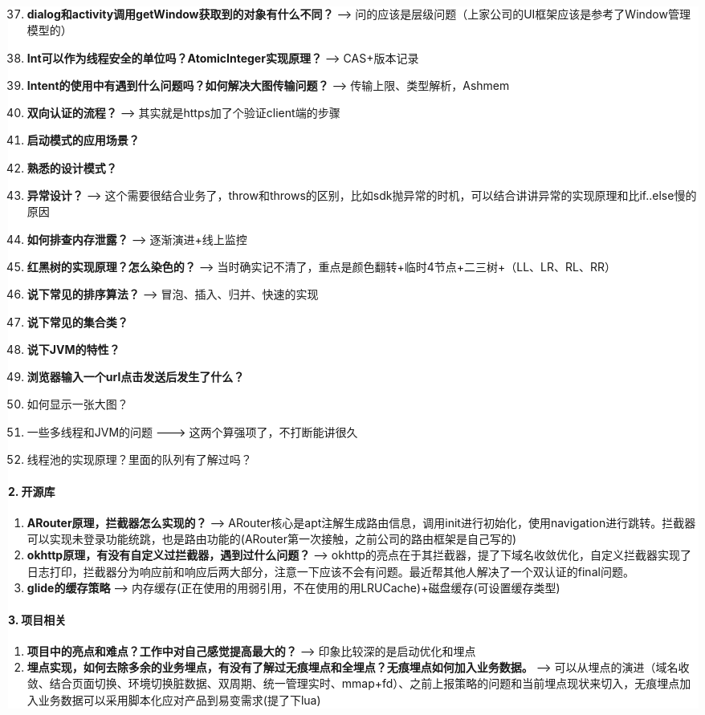 37. **dialog和activity调用getWindow获取到的对象有什么不同？**
     --> 问的应该是层级问题（上家公司的UI框架应该是参考了Window管理模型的）

38. **Int可以作为线程安全的单位吗？AtomicInteger实现原理？**
     --> CAS+版本记录

39. **Intent的使用中有遇到什么问题吗？如何解决大图传输问题？**
     --> 传输上限、类型解析，Ashmem

40. **双向认证的流程？**
     --> 其实就是https加了个验证client端的步骤

41. **启动模式的应用场景？**

42. **熟悉的设计模式？**

43. **异常设计？**
     --> 这个需要很结合业务了，throw和throws的区别，比如sdk抛异常的时机，可以结合讲讲异常的实现原理和比if..else慢的原因

44. **如何排查内存泄露？**
     --> 逐渐演进+线上监控

45. **红黑树的实现原理？怎么染色的？**
     --> 当时确实记不清了，重点是颜色翻转+临时4节点+二三树+（LL、LR、RL、RR）

46. **说下常见的排序算法？**
     --> 冒泡、插入、归并、快速的实现

47. **说下常见的集合类？**

48. **说下JVM的特性？**

49. **浏览器输入一个url点击发送后发生了什么？**

50. 如何显示一张大图？

51. 一些多线程和JVM的问题
     ---> 这两个算强项了，不打断能讲很久

52. 线程池的实现原理？里面的队列有了解过吗？

#### 2. 开源库

1. **ARouter原理，拦截器怎么实现的？**
   --> ARouter核心是apt注解生成路由信息，调用init进行初始化，使用navigation进行跳转。拦截器可以实现未登录功能统跳，也是路由功能的(ARouter第一次接触，之前公司的路由框架是自己写的)
2. **okhttp原理，有没有自定义过拦截器，遇到过什么问题？**
   --> okhttp的亮点在于其拦截器，提了下域名收敛优化，自定义拦截器实现了日志打印，拦截器分为响应前和响应后两大部分，注意一下应该不会有问题。最近帮其他人解决了一个双认证的final问题。
3. **glide的缓存策略**
   --> 内存缓存(正在使用的用弱引用，不在使用的用LRUCache)+磁盘缓存(可设置缓存类型)

#### 3. 项目相关

1. **项目中的亮点和难点？工作中对自己感觉提高最大的？**
   --> 印象比较深的是启动优化和埋点
2. **埋点实现，如何去除多余的业务埋点，有没有了解过无痕埋点和全埋点？无痕埋点如何加入业务数据。**
   --> 可以从埋点的演进（域名收敛、结合页面切换、环境切换脏数据、双周期、统一管理实时、mmap+fd）、之前上报策略的问题和当前埋点现状来切入，无痕埋点加入业务数据可以采用脚本化应对产品到易变需求(提了下lua)
